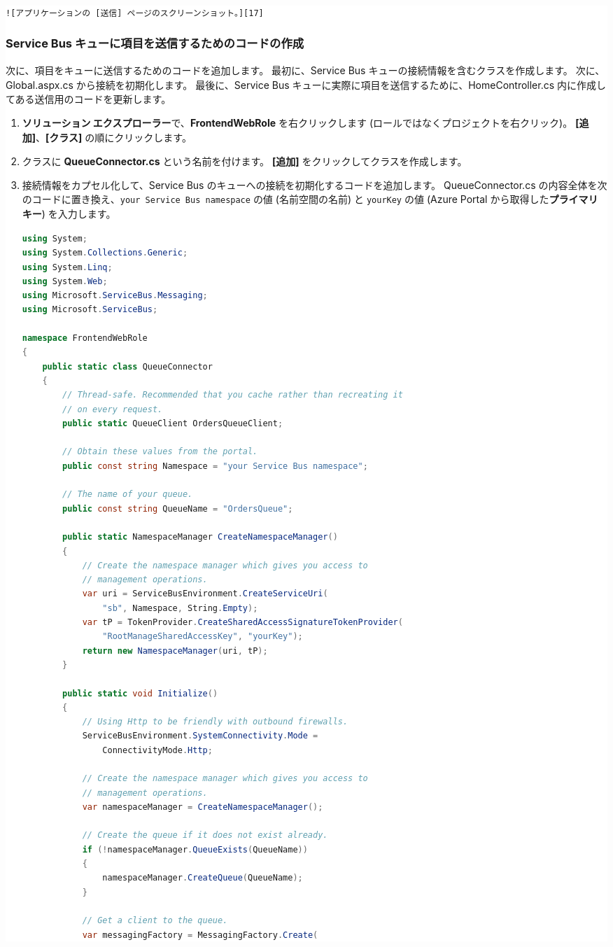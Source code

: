     ![アプリケーションの [送信] ページのスクリーンショット。][17]

### <a name="write-the-code-for-submitting-items-to-a-service-bus-queue"></a>Service Bus キューに項目を送信するためのコードの作成
次に、項目をキューに送信するためのコードを追加します。 最初に、Service Bus キューの接続情報を含むクラスを作成します。 次に、Global.aspx.cs から接続を初期化します。 最後に、Service Bus キューに実際に項目を送信するために、HomeController.cs 内に作成してある送信用のコードを更新します。

1. **ソリューション エクスプローラー**で、**FrontendWebRole** を右クリックします (ロールではなくプロジェクトを右クリック)。 **[追加]**、**[クラス]** の順にクリックします。
2. クラスに **QueueConnector.cs** という名前を付けます。 **[追加]** をクリックしてクラスを作成します。
3. 接続情報をカプセル化して、Service Bus のキューへの接続を初期化するコードを追加します。 QueueConnector.cs の内容全体を次のコードに置き換え、`your Service Bus namespace` の値 (名前空間の名前) と `yourKey` の値 (Azure Portal から取得した**プライマリ キー**) を入力します。
   
   ```csharp
   using System;
   using System.Collections.Generic;
   using System.Linq;
   using System.Web;
   using Microsoft.ServiceBus.Messaging;
   using Microsoft.ServiceBus;
   
   namespace FrontendWebRole
   {
       public static class QueueConnector
       {
           // Thread-safe. Recommended that you cache rather than recreating it
           // on every request.
           public static QueueClient OrdersQueueClient;
   
           // Obtain these values from the portal.
           public const string Namespace = "your Service Bus namespace";
   
           // The name of your queue.
           public const string QueueName = "OrdersQueue";
   
           public static NamespaceManager CreateNamespaceManager()
           {
               // Create the namespace manager which gives you access to
               // management operations.
               var uri = ServiceBusEnvironment.CreateServiceUri(
                   "sb", Namespace, String.Empty);
               var tP = TokenProvider.CreateSharedAccessSignatureTokenProvider(
                   "RootManageSharedAccessKey", "yourKey");
               return new NamespaceManager(uri, tP);
           }
   
           public static void Initialize()
           {
               // Using Http to be friendly with outbound firewalls.
               ServiceBusEnvironment.SystemConnectivity.Mode =
                   ConnectivityMode.Http;
   
               // Create the namespace manager which gives you access to
               // management operations.
               var namespaceManager = CreateNamespaceManager();
   
               // Create the queue if it does not exist already.
               if (!namespaceManager.QueueExists(QueueName))
               {
                   namespaceManager.CreateQueue(QueueName);
               }
   
               // Get a client to the queue.
               var messagingFactory = MessagingFactory.Create(
   ```

[0]: ./media/service-bus-dotnet-multi-tier-app-using-service-bus-queues/getting-started-multi-tier-app.png
[1]: ./media/service-bus-dotnet-multi-tier-app-using-service-bus-queues/getting-started-multi-tier-100.png
[2]: ./media/service-bus-dotnet-multi-tier-app-using-service-bus-queues/getting-started-multi-tier-101.png
[9]: ./media/service-bus-dotnet-multi-tier-app-using-service-bus-queues/getting-started-multi-tier-10.png
[10]: ./media/service-bus-dotnet-multi-tier-app-using-service-bus-queues/getting-started-multi-tier-11.png
[11]: ./media/service-bus-dotnet-multi-tier-app-using-service-bus-queues/getting-started-multi-tier-02.png
[12]: ./media/service-bus-dotnet-multi-tier-app-using-service-bus-queues/getting-started-multi-tier-12.png
[13]: ./media/service-bus-dotnet-multi-tier-app-using-service-bus-queues/getting-started-multi-tier-13.png
[14]: ./media/service-bus-dotnet-multi-tier-app-using-service-bus-queues/getting-started-multi-tier-33.png
[15]: ./media/service-bus-dotnet-multi-tier-app-using-service-bus-queues/getting-started-multi-tier-34.png
[16]: ./media/service-bus-dotnet-multi-tier-app-using-service-bus-queues/getting-started-multi-tier-14.png
[17]: ./media/service-bus-dotnet-multi-tier-app-using-service-bus-queues/getting-started-multi-tier-app.png
[18]: ./media/service-bus-dotnet-multi-tier-app-using-service-bus-queues/getting-started-multi-tier-app2.png
[19]: ./media/service-bus-dotnet-multi-tier-app-using-service-bus-queues/getting-started-multi-tier-38.png
[20]: ./media/service-bus-dotnet-multi-tier-app-using-service-bus-queues/getting-started-multi-tier-39.png
[23]: ./media/service-bus-dotnet-multi-tier-app-using-service-bus-queues/SBWorkerRole1.png
[25]: ./media/service-bus-dotnet-multi-tier-app-using-service-bus-queues/SBWorkerRoleProperties.png
[26]: ./media/service-bus-dotnet-multi-tier-app-using-service-bus-queues/SBNewWorkerRole.png
[28]: ./media/service-bus-dotnet-multi-tier-app-using-service-bus-queues/getting-started-multi-tier-40.png
[sbacom]: https://azure.microsoft.com/services/service-bus/  
[sbacomqhowto]: service-bus-dotnet-get-started-with-queues.md  
[mutitierstorage]: https://code.msdn.microsoft.com/Windows-Azure-Multi-Tier-eadceb36